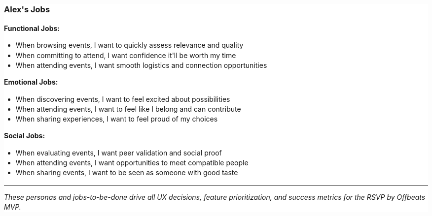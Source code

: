 ### Alex's Jobs
**Functional Jobs:**
- When browsing events, I want to quickly assess relevance and quality
- When committing to attend, I want confidence it'll be worth my time
- When attending events, I want smooth logistics and connection opportunities

**Emotional Jobs:**
- When discovering events, I want to feel excited about possibilities
- When attending events, I want to feel like I belong and can contribute
- When sharing experiences, I want to feel proud of my choices

**Social Jobs:**
- When evaluating events, I want peer validation and social proof
- When attending events, I want opportunities to meet compatible people
- When sharing events, I want to be seen as someone with good taste

---

*These personas and jobs-to-be-done drive all UX decisions, feature prioritization, and success metrics for the RSVP by Offbeats MVP.*
